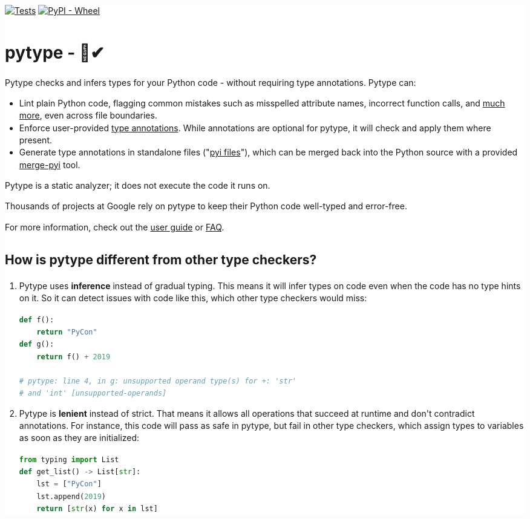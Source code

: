 [![Tests](https://travis-ci.org/google/pytype.svg?branch=master)](https://travis-ci.org/google/pytype)
[![PyPI - Wheel](https://img.shields.io/pypi/wheel/pytype)](https://pypi.org/project/pytype/#files)

# pytype - 🦆✔

Pytype checks and infers types for your Python code - without requiring type
annotations. Pytype can:

* Lint plain Python code, flagging common mistakes such as misspelled attribute
names, incorrect function calls, and [much more][error-classes], even across
file boundaries.
* Enforce user-provided [type annotations][pep-484]. While annotations are
optional for pytype, it will check and apply them where present.
* Generate type annotations in standalone files ("[pyi files][pyi-stub-files]"),
which can be merged back into the Python source with a provided
[merge-pyi][merge-pyi] tool.

Pytype is a static analyzer; it does not execute the code it runs on.

Thousands of projects at Google rely on pytype to keep their Python code
well-typed and error-free.

For more information, check out the [user guide][user-guide] or [FAQ][faq].

## How is pytype different from other type checkers?

1. Pytype uses **inference** instead of gradual typing. This means it will
infer types on code even when the code has no type hints on it. So it can
detect issues with code like this, which other type checkers would miss:

    ```python
    def f():
        return "PyCon"
    def g():
        return f() + 2019

    # pytype: line 4, in g: unsupported operand type(s) for +: 'str'
    # and 'int' [unsupported-operands]
    ```

1. Pytype is **lenient** instead of strict. That means it allows all
operations that succeed at runtime and don't contradict annotations. For
instance, this code will pass as safe in pytype, but fail in other type
checkers, which assign types to variables as soon as they are initialized:

    ```python
    from typing import List
    def get_list() -> List[str]:
        lst = ["PyCon"]
        lst.append(2019)
        return [str(x) for x in lst]


[error-classes]: docs/errors.md
[faq]: docs/faq.md
[faq-diff]: docs/faq.md#how-is-pytype-different-from-other-type-checkers
[github]: https://github.com/google/pytype/
[importlab-travis]: https://github.com/google/importlab/blob/master/.travis.yml
[license]: https://github.com/google/pytype/blob/master/LICENSE
[merge-pyi]: https://github.com/google/pytype/tree/master/pytype/tools/merge_pyi
[pep-484]: https://www.python.org/dev/peps/pep-0484
[pyi-stub-files]: docs/user_guide.md#pyi-stub-files
[scikit-build-issue]: https://github.com/scikit-build/ninja-python-distributions/issues/27
[user-guide]: docs/user_guide.md
[wsl]: https://docs.microsoft.com/en-us/windows/wsl/faq